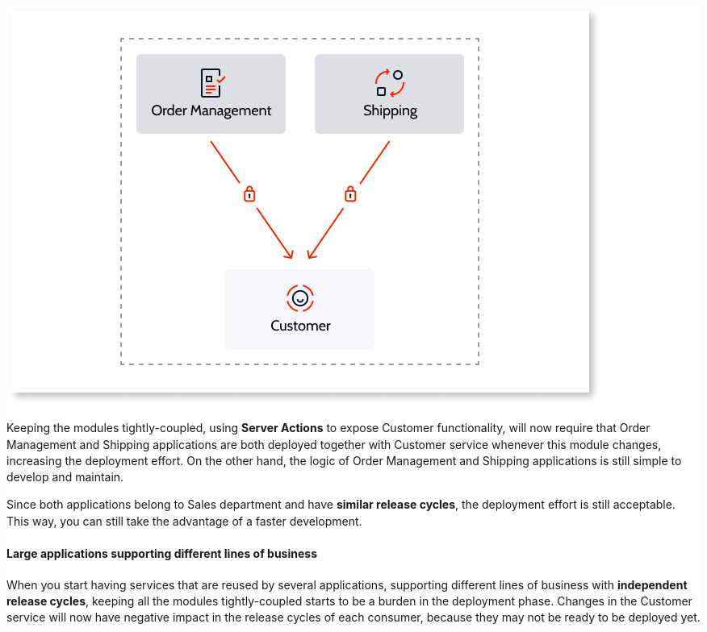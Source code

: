![](images/services-5-diag.png)

Keeping the modules tightly-coupled, using **Server Actions** to expose Customer functionality, will now require that Order Management and Shipping applications are both deployed together with Customer service whenever this module changes, increasing the deployment effort. On the other hand, the logic of Order Management and Shipping applications is still simple to develop and maintain. 

Since both applications belong to Sales department and have **similar release cycles**, the deployment effort is still acceptable. This way, you can still take the advantage of a faster development.

#### Large applications supporting different lines of business

When you start having services that are reused by several applications, supporting different lines of business with **independent release cycles**, keeping all the modules tightly-coupled starts to be a burden in the deployment phase. Changes in the Customer service will now have negative impact in the release cycles of each consumer, because they may not be ready to be deployed yet.

